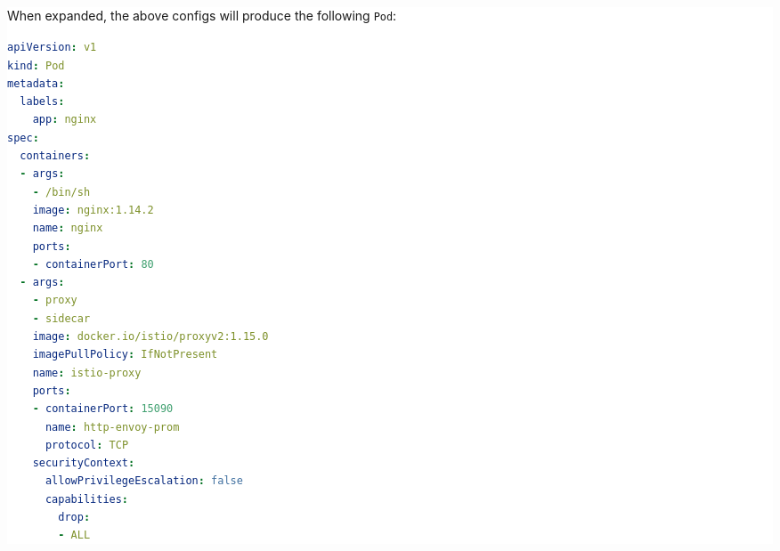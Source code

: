 When expanded, the above configs will produce the following `Pod`:

```yaml
apiVersion: v1
kind: Pod
metadata:
  labels:
    app: nginx
spec:
  containers:
  - args:
    - /bin/sh
    image: nginx:1.14.2
    name: nginx
    ports:
    - containerPort: 80
  - args:
    - proxy
    - sidecar
    image: docker.io/istio/proxyv2:1.15.0
    imagePullPolicy: IfNotPresent
    name: istio-proxy
    ports:
    - containerPort: 15090
      name: http-envoy-prom
      protocol: TCP
    securityContext:
      allowPrivilegeEscalation: false
      capabilities:
        drop:
        - ALL
```


